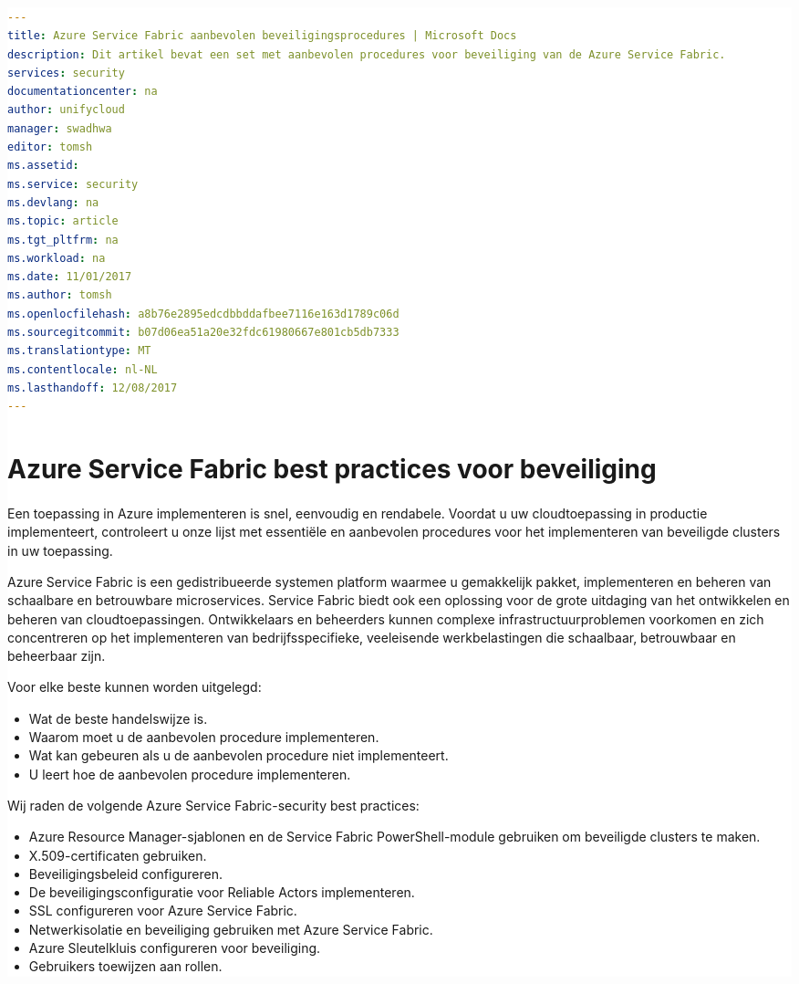 ```yaml
---
title: Azure Service Fabric aanbevolen beveiligingsprocedures | Microsoft Docs
description: Dit artikel bevat een set met aanbevolen procedures voor beveiliging van de Azure Service Fabric.
services: security
documentationcenter: na
author: unifycloud
manager: swadhwa
editor: tomsh
ms.assetid: 
ms.service: security
ms.devlang: na
ms.topic: article
ms.tgt_pltfrm: na
ms.workload: na
ms.date: 11/01/2017
ms.author: tomsh
ms.openlocfilehash: a8b76e2895edcdbbddafbee7116e163d1789c06d
ms.sourcegitcommit: b07d06ea51a20e32fdc61980667e801cb5db7333
ms.translationtype: MT
ms.contentlocale: nl-NL
ms.lasthandoff: 12/08/2017
---
```

# <a name="azure-service-fabric-security-best-practices"></a>Azure Service Fabric best practices voor beveiliging
Een toepassing in Azure implementeren is snel, eenvoudig en rendabele. Voordat u uw cloudtoepassing in productie implementeert, controleert u onze lijst met essentiële en aanbevolen procedures voor het implementeren van beveiligde clusters in uw toepassing.

Azure Service Fabric is een gedistribueerde systemen platform waarmee u gemakkelijk pakket, implementeren en beheren van schaalbare en betrouwbare microservices. Service Fabric biedt ook een oplossing voor de grote uitdaging van het ontwikkelen en beheren van cloudtoepassingen. Ontwikkelaars en beheerders kunnen complexe infrastructuurproblemen voorkomen en zich concentreren op het implementeren van bedrijfsspecifieke, veeleisende werkbelastingen die schaalbaar, betrouwbaar en beheerbaar zijn. 

Voor elke beste kunnen worden uitgelegd:

-   Wat de beste handelswijze is.
-   Waarom moet u de aanbevolen procedure implementeren.
-   Wat kan gebeuren als u de aanbevolen procedure niet implementeert.
-   U leert hoe de aanbevolen procedure implementeren.

Wij raden de volgende Azure Service Fabric-security best practices:

-   Azure Resource Manager-sjablonen en de Service Fabric PowerShell-module gebruiken om beveiligde clusters te maken.
-   X.509-certificaten gebruiken.
-   Beveiligingsbeleid configureren.
-   De beveiligingsconfiguratie voor Reliable Actors implementeren.
-   SSL configureren voor Azure Service Fabric.
-   Netwerkisolatie en beveiliging gebruiken met Azure Service Fabric.
-   Azure Sleutelkluis configureren voor beveiliging.
-   Gebruikers toewijzen aan rollen.
